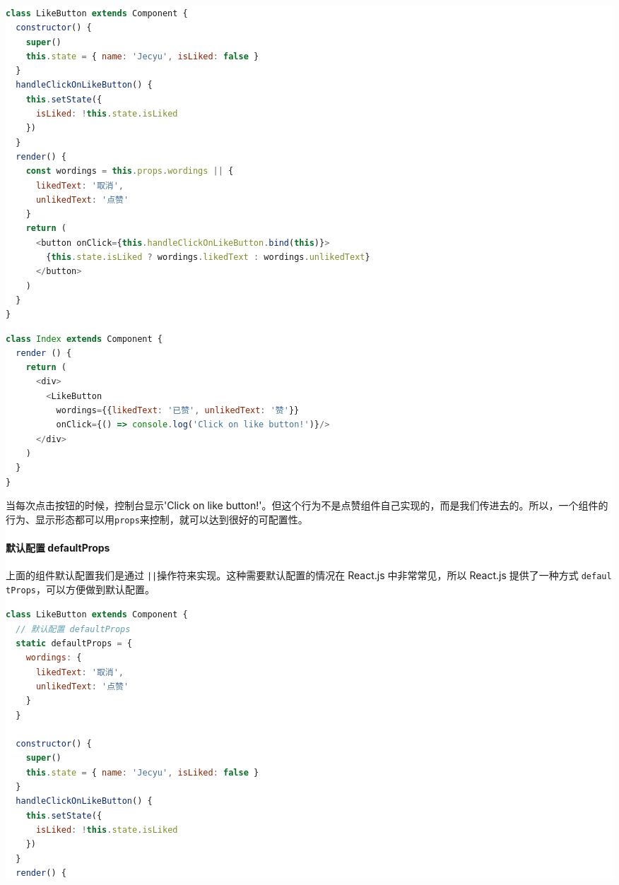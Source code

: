 ```js
class LikeButton extends Component {
  constructor() {
    super()
    this.state = { name: 'Jecyu', isLiked: false }
  }
  handleClickOnLikeButton() {
    this.setState({
      isLiked: !this.state.isLiked
    })
  }
  render() {
    const wordings = this.props.wordings || {
      likedText: '取消',
      unlikedText: '点赞'
    }
    return (
      <button onClick={this.handleClickOnLikeButton.bind(this)}>
        {this.state.isLiked ? wordings.likedText : wordings.unlikedText}
      </button>
    )
  }
}
```

```js
class Index extends Component {
  render () {
    return (
      <div>
        <LikeButton
          wordings={{likedText: '已赞', unlikedText: '赞'}}
          onClick={() => console.log('Click on like button!')}/>
      </div>
    )
  }
}
```
当每次点击按钮的时候，控制台显示'Click on like button!'。但这个行为不是点赞组件自己实现的，而是我们传进去的。所以，一个组件的行为、显示形态都可以用`props`来控制，就可以达到很好的可配置性。

#### 默认配置 defaultProps

上面的组件默认配置我们是通过 `||`操作符来实现。这种需要默认配置的情况在 React.js 中非常常见，所以 React.js 提供了一种方式 `defaultProps`，可以方便做到默认配置。

```js
class LikeButton extends Component {
  // 默认配置 defaultProps
  static defaultProps = {
    wordings: {
      likedText: '取消',
      unlikedText: '点赞'
    }
  }

  constructor() {
    super()
    this.state = { name: 'Jecyu', isLiked: false }
  }
  handleClickOnLikeButton() {
    this.setState({
      isLiked: !this.state.isLiked
    })
  }
  render() {
```
